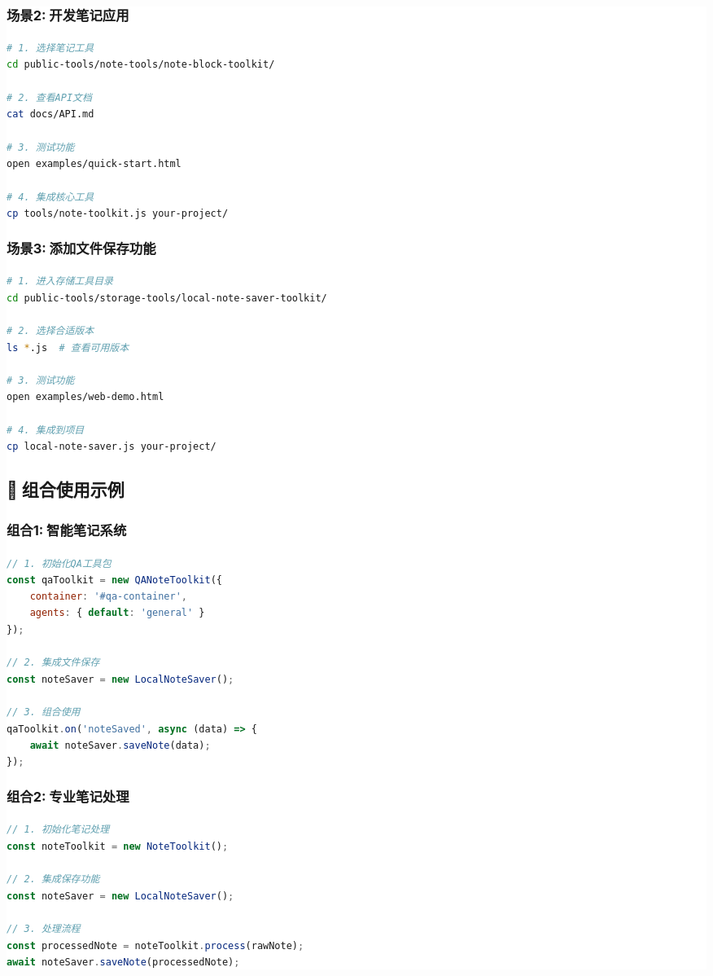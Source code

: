 ### 场景2: 开发笔记应用
```bash
# 1. 选择笔记工具
cd public-tools/note-tools/note-block-toolkit/

# 2. 查看API文档  
cat docs/API.md

# 3. 测试功能
open examples/quick-start.html

# 4. 集成核心工具
cp tools/note-toolkit.js your-project/
```

### 场景3: 添加文件保存功能
```bash
# 1. 进入存储工具目录
cd public-tools/storage-tools/local-note-saver-toolkit/

# 2. 选择合适版本
ls *.js  # 查看可用版本

# 3. 测试功能
open examples/web-demo.html

# 4. 集成到项目
cp local-note-saver.js your-project/
```

## 🔄 组合使用示例

### 组合1: 智能笔记系统
```javascript
// 1. 初始化QA工具包
const qaToolkit = new QANoteToolkit({
    container: '#qa-container',
    agents: { default: 'general' }
});

// 2. 集成文件保存
const noteSaver = new LocalNoteSaver();

// 3. 组合使用
qaToolkit.on('noteSaved', async (data) => {
    await noteSaver.saveNote(data);
});
```

### 组合2: 专业笔记处理
```javascript
// 1. 初始化笔记处理
const noteToolkit = new NoteToolkit();

// 2. 集成保存功能
const noteSaver = new LocalNoteSaver();

// 3. 处理流程
const processedNote = noteToolkit.process(rawNote);
await noteSaver.saveNote(processedNote);
```
